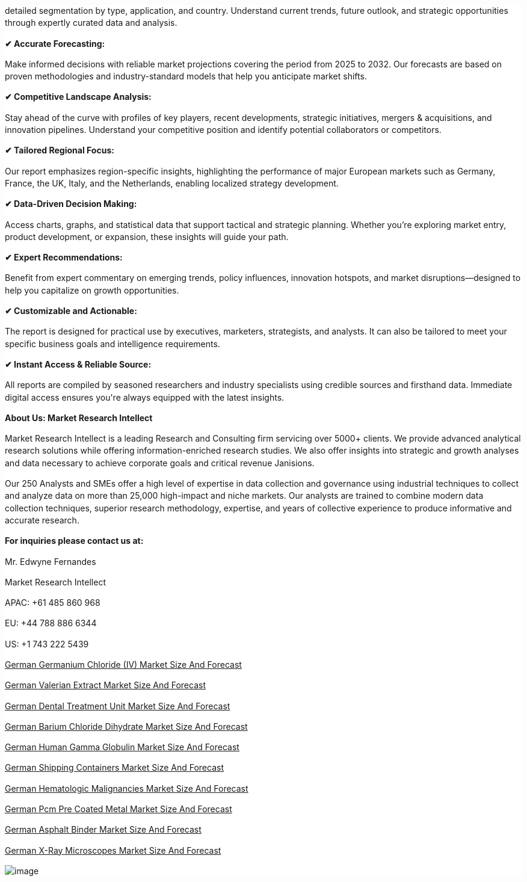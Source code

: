 detailed segmentation by type, application, and country. Understand current trends, future outlook, and strategic opportunities through expertly curated data and analysis.</p><p><strong>✔ Accurate Forecasting:</strong></p><p>Make informed decisions with reliable market projections covering the period from 2025 to 2032. Our forecasts are based on proven methodologies and industry-standard models that help you anticipate market shifts.</p><p><strong>✔ Competitive Landscape Analysis:</strong></p><p>Stay ahead of the curve with profiles of key players, recent developments, strategic initiatives, mergers &amp; acquisitions, and innovation pipelines. Understand your competitive position and identify potential collaborators or competitors.</p><p><strong>✔ Tailored Regional Focus:</strong></p><p>Our report emphasizes region-specific insights, highlighting the performance of major European markets such as Germany, France, the UK, Italy, and the Netherlands, enabling localized strategy development.</p><p><strong>✔ Data-Driven Decision Making:</strong></p><p>Access charts, graphs, and statistical data that support tactical and strategic planning. Whether you&rsquo;re exploring market entry, product development, or expansion, these insights will guide your path.</p><p><strong>✔ Expert Recommendations:</strong></p><p>Benefit from expert commentary on emerging trends, policy influences, innovation hotspots, and market disruptions&mdash;designed to help you capitalize on growth opportunities.</p><p><strong>✔ Customizable and Actionable:</strong></p><p>The report is designed for practical use by executives, marketers, strategists, and analysts. It can also be tailored to meet your specific business goals and intelligence requirements.</p><p><strong>✔ Instant Access &amp; Reliable Source:</strong></p><p>All reports are compiled by seasoned researchers and industry specialists using credible sources and firsthand data. Immediate digital access ensures you're always equipped with the latest insights.</p><p><strong><span class="font-[700]">About Us: Market Research Intellect</span></strong></p><p><span class="">Market Research Intellect is a leading Research and Consulting firm servicing over 5000+ clients. We provide advanced analytical research solutions while offering information-enriched research studies.&nbsp;</span>We also offer insights into strategic and growth analyses and data necessary to achieve corporate goals and critical revenue Janisions.</p><p><span class="">Our 250 Analysts and SMEs offer a high level of expertise in data collection and governance using industrial techniques to collect and analyze data on more than 25,000 high-impact and niche markets. Our analysts are trained to combine modern data collection techniques, superior research methodology, expertise, and years of collective experience to produce informative and accurate research.</span></p><p><strong>For inquiries please contact us at:</strong></p><p>Mr. Edwyne Fernandes</p><p>Market Research Intellect</p><p>APAC: +61 485 860 968</p><p>EU: +44 788 886 6344</p><p>US: +1 743 222 5439</p><p><a href="https://github.com/Ashwini1208/File1/blob/main/Germanium-Chloride-(IV)-Market/China-Germanium-Chloride-(IV)-Market.md">German Germanium Chloride (IV) Market Size And Forecast</a></p><p><a href="https://github.com/Ashwini1208/file2/blob/main/Valerian-Extract-Market/China-Valerian-Extract-Market.md">German Valerian Extract Market Size And Forecast</a></p><p><a href="https://github.com/Ashwini1208/file4/blob/main/Dental-Treatment-Unit-Market/China-Dental-Treatment-Unit-Market.md">German Dental Treatment Unit Market Size And Forecast</a></p><p><a href="https://github.com/Ashwini1208/File1/blob/main/Barium-Chloride-Dihydrate-Market/China-Barium-Chloride-Dihydrate-Market.md">German Barium Chloride Dihydrate Market Size And Forecast</a></p><p><a href="https://github.com/Ashwini1208/file2/blob/main/Human-Gamma-Globulin-Market/China-Human-Gamma-Globulin-Market.md">German Human Gamma Globulin Market Size And Forecast</a></p><p><a href="https://github.com/Ashwini1208/file3/blob/main/Shipping-Containers-Market/China-Shipping-Containers-Market.md">German Shipping Containers Market Size And Forecast</a></p><p><a href="https://github.com/Ashwini1208/file4/blob/main/Hematologic-Malignancies-Market/China-Hematologic-Malignancies-Market.md">German Hematologic Malignancies Market Size And Forecast</a></p><p><a href="https://github.com/Ashwini1208/File1/blob/main/Pcm-Pre-Coated-Metal-Market/China-Pcm-Pre-Coated-Metal-Market.md">German Pcm Pre Coated Metal Market Size And Forecast</a></p><p><a href="https://github.com/Ashwini1208/file2/blob/main/Asphalt-Binder-Market/China-Asphalt-Binder-Market.md">German Asphalt Binder Market Size And Forecast</a></p><p><a href="https://github.com/Ashwini1208/file3/blob/main/X-Ray-Microscopes-Market/China-X-Ray-Microscopes-Market.md">German X-Ray Microscopes Market Size And Forecast</a></p>
![image](https://github.com/user-attachments/assets/7d817ee0-f65f-4046-bea8-ffa4e08bc5ed)
